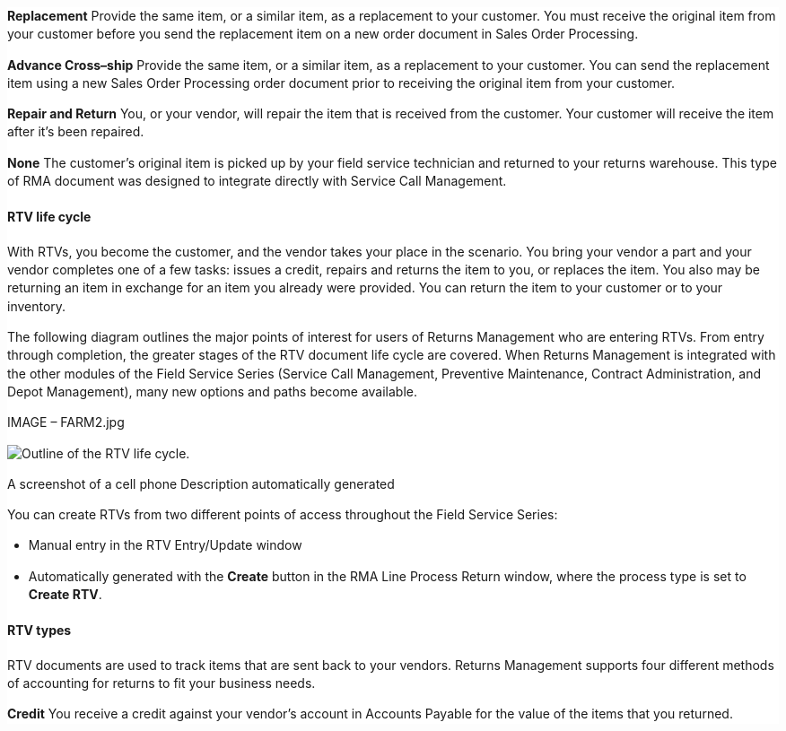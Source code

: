 **Replacement** Provide the same item, or a similar item, as a replacement
to your customer. You must receive the original item from your customer
before you send the replacement item on a new order document in Sales Order
Processing.

**Advance Cross–ship** Provide the same item, or a similar item, as a
replacement to your customer. You can send the replacement item using a new
Sales Order Processing order document prior to receiving the original item
from your customer.

**Repair and Return** You, or your vendor, will repair the item that is
received from the customer. Your customer will receive the item after it’s
been repaired.

**None** The customer’s original item is picked up by your field service
technician and returned to your returns warehouse. This type of RMA document
was designed to integrate directly with Service Call Management.

#### RTV life cycle

With RTVs, you become the customer, and the vendor takes your place in the
scenario. You bring your vendor a part and your vendor completes one of a
few tasks: issues a credit, repairs and returns the item to you, or replaces
the item. You also may be returning an item in exchange for an item you
already were provided. You can return the item to your customer or to your
inventory.

The following diagram outlines the major points of interest for users of
Returns Management who are entering RTVs. From entry through completion, the
greater stages of the RTV document life cycle are covered. When Returns
Management is integrated with the other modules of the Field Service Series
(Service Call Management, Preventive Maintenance, Contract Administration,
and Depot Management), many new options and paths become available.

IMAGE – FARM2.jpg

![Outline of the RTV life cycle.](media/FARM2.jpg)

A screenshot of a cell phone Description automatically generated

You can create RTVs from two different points of access throughout the Field
Service Series:

- Manual entry in the RTV Entry/Update window

- Automatically generated with the **Create** button in the RMA Line Process
    Return window, where the process type is set to **Create RTV**.

#### RTV types

RTV documents are used to track items that are sent back to your vendors.
Returns Management supports four different methods of accounting for returns
to fit your business needs.

**Credit** You receive a credit against your vendor’s account in Accounts
Payable for the value of the items that you returned.

